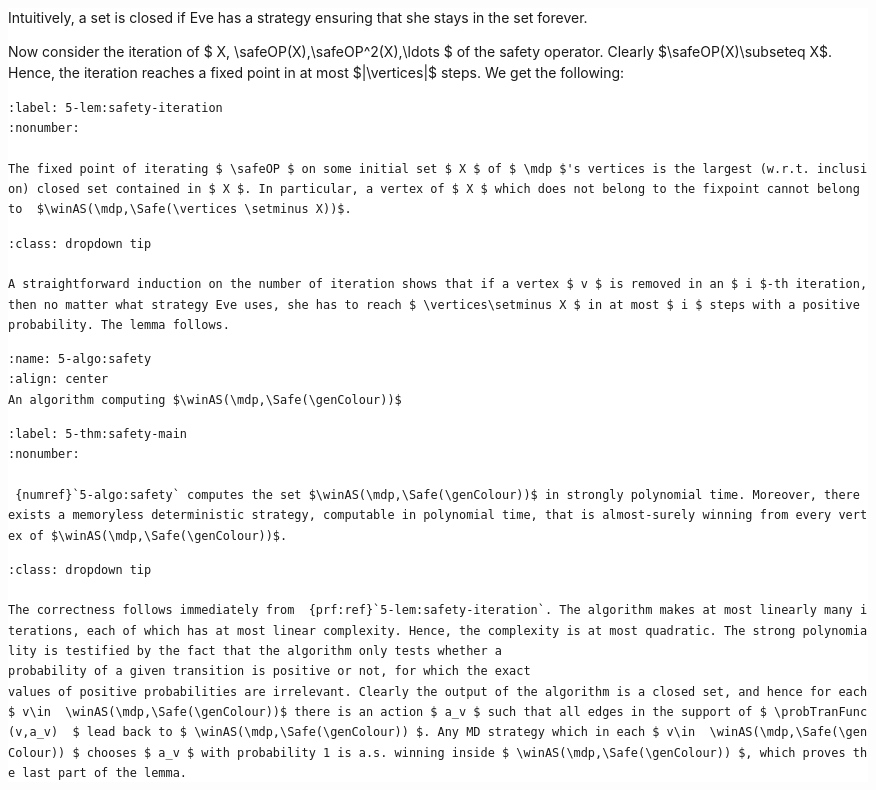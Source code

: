 Intuitively, a set is closed if Eve has a strategy ensuring that she stays in the set forever.


Now consider the iteration of $ X, \safeOP(X),\safeOP^2(X),\ldots $ of the safety operator. Clearly $\safeOP(X)\subseteq X$. Hence, the iteration reaches a fixed point in at most $|\vertices|$ steps. We get the following:

```{prf:lemma} needs title 5-lem:safety-iteration
:label: 5-lem:safety-iteration
:nonumber:

The fixed point of iterating $ \safeOP $ on some initial set $ X $ of $ \mdp $'s vertices is the largest (w.r.t. inclusion) closed set contained in $ X $. In particular, a vertex of $ X $ which does not belong to the fixpoint cannot belong to  $\winAS(\mdp,\Safe(\vertices \setminus X))$.

```

```{admonition} Proof
:class: dropdown tip

A straightforward induction on the number of iteration shows that if a vertex $ v $ is removed in an $ i $-th iteration, then no matter what strategy Eve uses, she has to reach $ \vertices\setminus X $ in at most $ i $ steps with a positive probability. The lemma follows.

```









```{figure} ./../5-algo:safety.png
:name: 5-algo:safety
:align: center
An algorithm computing $\winAS(\mdp,\Safe(\genColour))$
```

```{prf:theorem} needs title 5-thm:safety-main
:label: 5-thm:safety-main
:nonumber:

 {numref}`5-algo:safety` computes the set $\winAS(\mdp,\Safe(\genColour))$ in strongly polynomial time. Moreover, there exists a memoryless deterministic strategy, computable in polynomial time, that is almost-surely winning from every vertex of $\winAS(\mdp,\Safe(\genColour))$.

```

```{admonition} Proof
:class: dropdown tip

The correctness follows immediately from  {prf:ref}`5-lem:safety-iteration`. The algorithm makes at most linearly many iterations, each of which has at most linear complexity. Hence, the complexity is at most quadratic. The strong polynomiality is testified by the fact that the algorithm only tests whether a 
probability of a given transition is positive or not, for which the exact 
values of positive probabilities are irrelevant. Clearly the output of the algorithm is a closed set, and hence for each $ v\in  \winAS(\mdp,\Safe(\genColour))$ there is an action $ a_v $ such that all edges in the support of $ \probTranFunc(v,a_v)  $ lead back to $ \winAS(\mdp,\Safe(\genColour)) $. Any MD strategy which in each $ v\in  \winAS(\mdp,\Safe(\genColour)) $ chooses $ a_v $ with probability 1 is a.s. winning inside $ \winAS(\mdp,\Safe(\genColour)) $, which proves the last part of the lemma.

```
